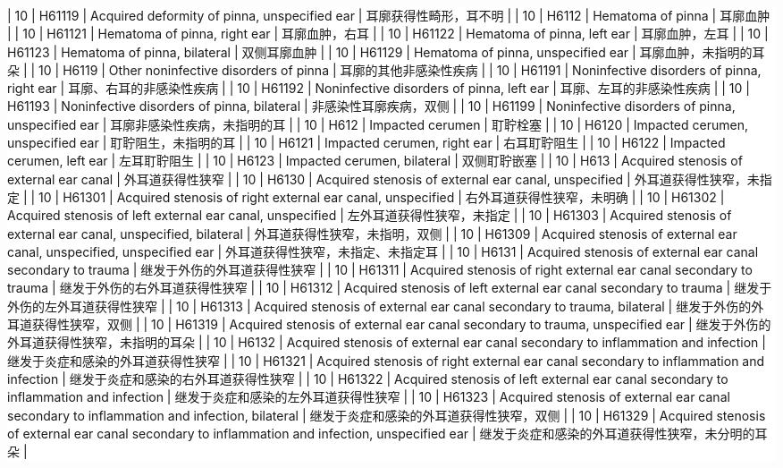 | 10    | H61119 | Acquired deformity of pinna, unspecified ear                                                                                 | 耳廓获得性畸形，耳不明                          |
| 10    | H6112  | Hematoma of pinna                                                                                                            | 耳廓血肿                                 |
| 10    | H61121 | Hematoma of pinna, right ear                                                                                                 | 耳廓血肿，右耳                              |
| 10    | H61122 | Hematoma of pinna, left ear                                                                                                  | 耳廓血肿，左耳                              |
| 10    | H61123 | Hematoma of pinna, bilateral                                                                                                 | 双侧耳廓血肿                               |
| 10    | H61129 | Hematoma of pinna, unspecified ear                                                                                           | 耳廓血肿，未指明的耳朵                          |
| 10    | H6119  | Other noninfective disorders of pinna                                                                                        | 耳廓的其他非感染性疾病                          |
| 10    | H61191 | Noninfective disorders of pinna, right ear                                                                                   | 耳廓、右耳的非感染性疾病                         |
| 10    | H61192 | Noninfective disorders of pinna, left ear                                                                                    | 耳廓、左耳的非感染性疾病                         |
| 10    | H61193 | Noninfective disorders of pinna, bilateral                                                                                   | 非感染性耳廓疾病，双侧                          |
| 10    | H61199 | Noninfective disorders of pinna, unspecified ear                                                                             | 耳廓非感染性疾病，未指明的耳                       |
| 10    | H612   | Impacted cerumen                                                                                                             | 耵聍栓塞                                 |
| 10    | H6120  | Impacted cerumen, unspecified ear                                                                                            | 耵聍阻生，未指明的耳                           |
| 10    | H6121  | Impacted cerumen, right ear                                                                                                  | 右耳耵聍阻生                               |
| 10    | H6122  | Impacted cerumen, left ear                                                                                                   | 左耳耵聍阻生                               |
| 10    | H6123  | Impacted cerumen, bilateral                                                                                                  | 双侧耵聍嵌塞                               |
| 10    | H613   | Acquired stenosis of external ear canal                                                                                      | 外耳道获得性狭窄                             |
| 10    | H6130  | Acquired stenosis of external ear canal, unspecified                                                                         | 外耳道获得性狭窄，未指定                         |
| 10    | H61301 | Acquired stenosis of right external ear canal, unspecified                                                                   | 右外耳道获得性狭窄，未明确                        |
| 10    | H61302 | Acquired stenosis of left external ear canal, unspecified                                                                    | 左外耳道获得性狭窄，未指定                        |
| 10    | H61303 | Acquired stenosis of external ear canal, unspecified, bilateral                                                              | 外耳道获得性狭窄，未指明，双侧                      |
| 10    | H61309 | Acquired stenosis of external ear canal, unspecified, unspecified ear                                                        | 外耳道获得性狭窄，未指定、未指定耳                    |
| 10    | H6131  | Acquired stenosis of external ear canal secondary to trauma                                                                  | 继发于外伤的外耳道获得性狭窄                       |
| 10    | H61311 | Acquired stenosis of right external ear canal secondary to trauma                                                            | 继发于外伤的右外耳道获得性狭窄                      |
| 10    | H61312 | Acquired stenosis of left external ear canal secondary to trauma                                                             | 继发于外伤的左外耳道获得性狭窄                      |
| 10    | H61313 | Acquired stenosis of external ear canal secondary to trauma, bilateral                                                       | 继发于外伤的外耳道获得性狭窄，双侧                    |
| 10    | H61319 | Acquired stenosis of external ear canal secondary to trauma, unspecified ear                                                 | 继发于外伤的外耳道获得性狭窄，未指明的耳朵                |
| 10    | H6132  | Acquired stenosis of external ear canal secondary to inflammation and infection                                              | 继发于炎症和感染的外耳道获得性狭窄                    |
| 10    | H61321 | Acquired stenosis of right external ear canal secondary to inflammation and infection                                        | 继发于炎症和感染的右外耳道获得性狭窄                   |
| 10    | H61322 | Acquired stenosis of left external ear canal secondary to inflammation and infection                                         | 继发于炎症和感染的左外耳道获得性狭窄                   |
| 10    | H61323 | Acquired stenosis of external ear canal secondary to inflammation and infection, bilateral                                   | 继发于炎症和感染的外耳道获得性狭窄，双侧                 |
| 10    | H61329 | Acquired stenosis of external ear canal secondary to inflammation and infection, unspecified ear                             | 继发于炎症和感染的外耳道获得性狭窄，未分明的耳朵             |